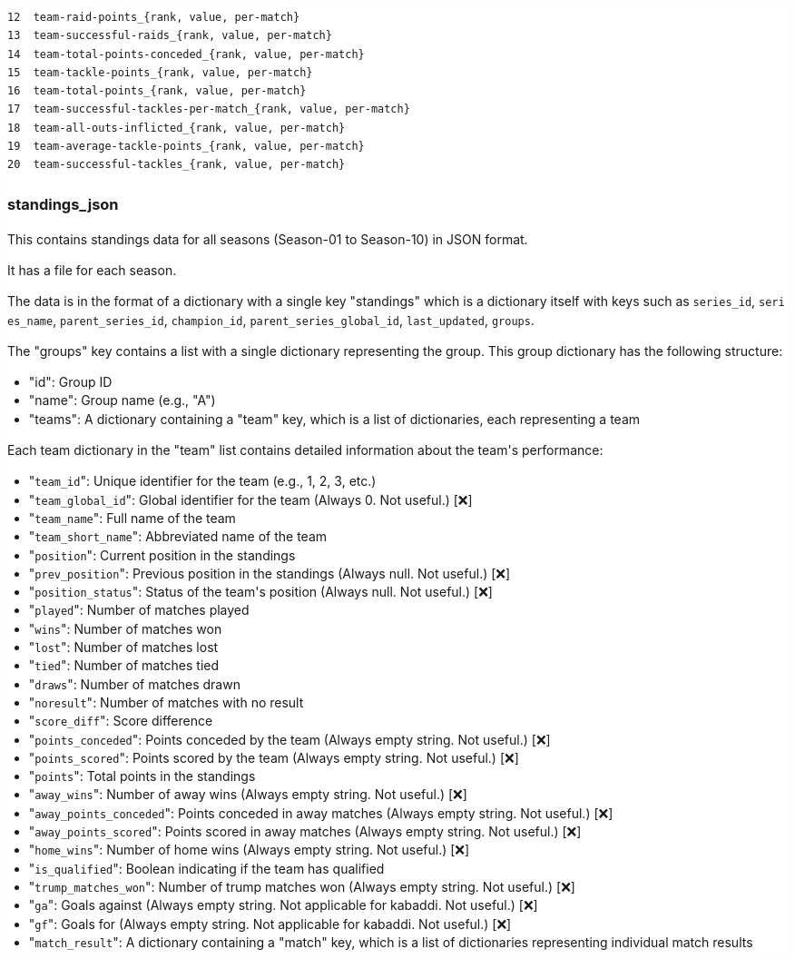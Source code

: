 ```
12  team-raid-points_{rank, value, per-match}
13  team-successful-raids_{rank, value, per-match}
14  team-total-points-conceded_{rank, value, per-match}
15  team-tackle-points_{rank, value, per-match}
16  team-total-points_{rank, value, per-match}
17  team-successful-tackles-per-match_{rank, value, per-match}
18  team-all-outs-inflicted_{rank, value, per-match}
19  team-average-tackle-points_{rank, value, per-match}
20  team-successful-tackles_{rank, value, per-match}
```



### standings_json

This contains standings data for all seasons (Season-01 to Season-10) in JSON format.

It has a file for each season. 

The data is in the format of a dictionary with a single key "standings" which is a dictionary itself with keys such as `series_id`, `series_name`, `parent_series_id`, `champion_id`, `parent_series_global_id`, `last_updated`, `groups`.

The "groups" key contains a list with a single dictionary representing the group. This group dictionary has the following structure:

- "id": Group ID
- "name": Group name (e.g., "A")
- "teams": A dictionary containing a "team" key, which is a list of dictionaries, each representing a team

Each team dictionary in the "team" list contains detailed information about the team's performance:

- "`team_id`": Unique identifier for the team (e.g., 1, 2, 3, etc.)
- "`team_global_id`": Global identifier for the team (Always 0. Not useful.) [❌]
- "`team_name`": Full name of the team
- "`team_short_name`": Abbreviated name of the team
- "`position`": Current position in the standings
- "`prev_position`": Previous position in the standings (Always null. Not useful.) [❌]
- "`position_status`": Status of the team's position (Always null. Not useful.) [❌]
- "`played`": Number of matches played
- "`wins`": Number of matches won
- "`lost`": Number of matches lost
- "`tied`": Number of matches tied
- "`draws`": Number of matches drawn
- "`noresult`": Number of matches with no result
- "`score_diff`": Score difference 
- "`points_conceded`": Points conceded by the team (Always empty string. Not useful.) [❌]
- "`points_scored`": Points scored by the team (Always empty string. Not useful.) [❌]
- "`points`": Total points in the standings
- "`away_wins`": Number of away wins (Always empty string. Not useful.) [❌]
- "`away_points_conceded`": Points conceded in away matches (Always empty string. Not useful.) [❌]
- "`away_points_scored`": Points scored in away matches (Always empty string. Not useful.) [❌]
- "`home_wins`": Number of home wins (Always empty string. Not useful.) [❌]
- "`is_qualified`": Boolean indicating if the team has qualified
- "`trump_matches_won`": Number of trump matches won (Always empty string. Not useful.) [❌]
- "`ga`": Goals against (Always empty string. Not applicable for kabaddi. Not useful.) [❌]
- "`gf`": Goals for (Always empty string. Not applicable for kabaddi. Not useful.) [❌]
- "`match_result`": A dictionary containing a "match" key, which is a list of dictionaries representing individual match results
